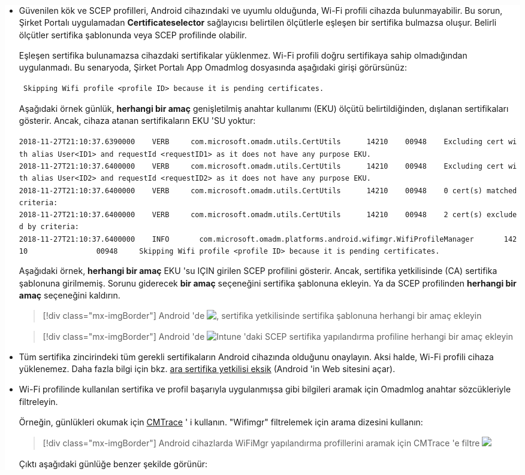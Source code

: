   - Güvenilen kök ve SCEP profilleri, Android cihazındaki ve uyumlu olduğunda, Wi-Fi profili cihazda bulunmayabilir. Bu sorun, Şirket Portalı uygulamadan **Certificateselector** sağlayıcısı belirtilen ölçütlerle eşleşen bir sertifika bulmazsa oluşur. Belirli ölçütler sertifika şablonunda veya SCEP profilinde olabilir.

    Eşleşen sertifika bulunamazsa cihazdaki sertifikalar yüklenmez. Wi-Fi profili doğru sertifikaya sahip olmadığından uygulanmadı. Bu senaryoda, Şirket Portalı App Omadmlog dosyasında aşağıdaki girişi görürsünüz:

    ` Skipping Wifi profile <profile ID> because it is pending certificates.`

    Aşağıdaki örnek günlük, **herhangi bir amaç** genişletilmiş anahtar kullanımı (EKU) ölçütü belirtildiğinden, dışlanan sertifikaları gösterir. Ancak, cihaza atanan sertifikaların EKU 'SU yoktur:

    ```log
    2018-11-27T21:10:37.6390000    VERB     com.microsoft.omadm.utils.CertUtils      14210    00948    Excluding cert with alias User<ID1> and requestId <requestID1> as it does not have any purpose EKU.
    2018-11-27T21:10:37.6400000    VERB     com.microsoft.omadm.utils.CertUtils      14210    00948    Excluding cert with alias User<ID2> and requestId <requestID2> as it does not have any purpose EKU.
    2018-11-27T21:10:37.6400000    VERB     com.microsoft.omadm.utils.CertUtils      14210    00948    0 cert(s) matched criteria:
    2018-11-27T21:10:37.6400000    VERB     com.microsoft.omadm.utils.CertUtils      14210    00948    2 cert(s) excluded by criteria:
    2018-11-27T21:10:37.6400000    INFO       com.microsoft.omadm.platforms.android.wifimgr.WifiProfileManager       14210                00948     Skipping Wifi profile <profile ID> because it is pending certificates.
    ```

    Aşağıdaki örnek, **herhangi bir amaç** EKU 'su IÇIN girilen SCEP profilini gösterir. Ancak, sertifika yetkilisinde (CA) sertifika şablonuna girilmemiş. Sorunu giderecek **bir amaç** seçeneğini sertifika şablonuna ekleyin. Ya da SCEP profilinden **herhangi bir amaç** seçeneğini kaldırın.

    > [!div class="mx-imgBorder"]
    > Android 'de ![, sertifika yetkilisinde sertifika şablonuna herhangi bir amaç ekleyin](./media/troubleshoot-wi-fi-profiles/android-add-any-purpose-eku.png)

    > [!div class="mx-imgBorder"]
    > Android 'de ![Intune 'daki SCEP sertifika yapılandırma profiline herhangi bir amaç ekleyin](./media/troubleshoot-wi-fi-profiles/android-any-purpose-scep-device-config-profile.png)

  - Tüm sertifika zincirindeki tüm gerekli sertifikaların Android cihazında olduğunu onaylayın. Aksi halde, Wi-Fi profili cihaza yüklenemez. Daha fazla bilgi için bkz. [ara sertifika yetkilisi eksik](https://developer.android.com/training/articles/security-ssl#MissingCa) (Android 'in Web sitesini açar).
  - Wi-Fi profilinde kullanılan sertifika ve profil başarıyla uygulanmışsa gibi bilgileri aramak için Omadmlog anahtar sözcükleriyle filtreleyin.

    Örneğin, günlükleri okumak için [CMTrace](https://docs.microsoft.com/configmgr/core/support/cmtrace) ' i kullanın. "Wifimgr" filtrelemek için arama dizesini kullanın:

    > [!div class="mx-imgBorder"]
    > Android cihazlarda WiFiMgr yapılandırma profillerini aramak için CMTrace 'e filtre ![](./media/troubleshoot-wi-fi-profiles/cmtrace-filter-wifimgr.png)

    Çıktı aşağıdaki günlüğe benzer şekilde görünür:
